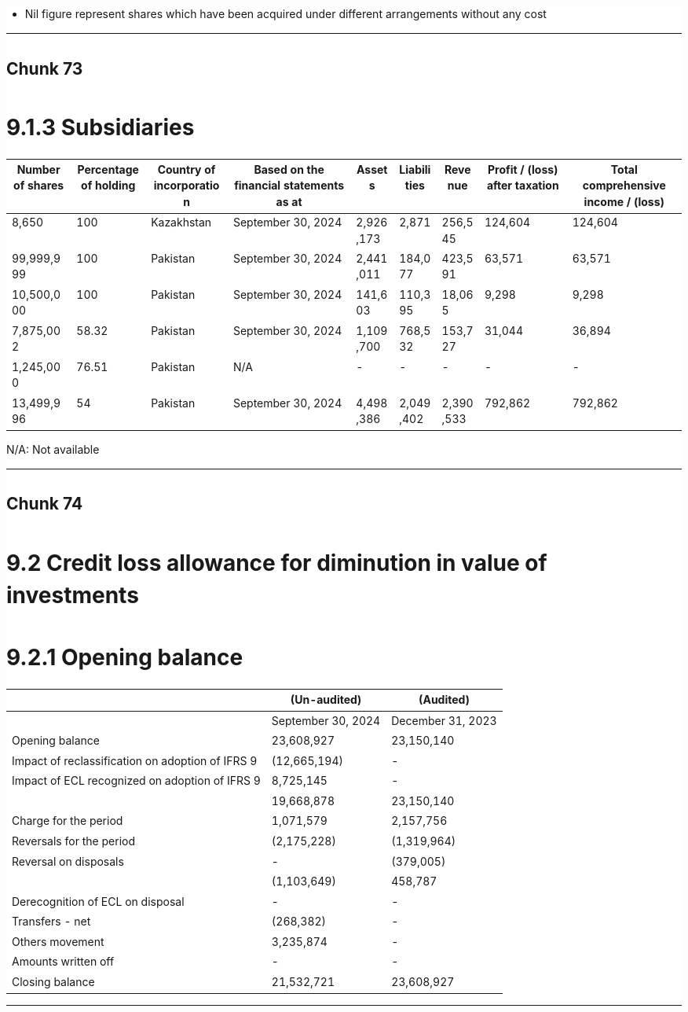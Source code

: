 * Nil figure represent shares which have been acquired under different arrangements without any cost

---

## Chunk 73

# 9.1.3 Subsidiaries

|Number of shares|Percentage of holding|Country of incorporation|Based on the financial statements as at|Assets|Liabilities|Revenue|Profit / (loss) after taxation|Total comprehensive income / (loss)|
|---|---|---|---|---|---|---|---|---|
|8,650|100|Kazakhstan|September 30, 2024|2,926,173|2,871|256,545|124,604|124,604|
|99,999,999|100|Pakistan|September 30, 2024|2,441,011|184,077|423,591|63,571|63,571|
|10,500,000|100|Pakistan|September 30, 2024|141,603|110,395|18,065|9,298|9,298|
|7,875,002|58.32|Pakistan|September 30, 2024|1,109,700|768,532|153,727|31,044|36,894|
|1,245,000|76.51|Pakistan|N/A|-|-|-|-|-|
|13,499,996|54|Pakistan|September 30, 2024|4,498,386|2,049,402|2,390,533|792,862|792,862|

N/A: Not available

---

## Chunk 74

# 9.2 Credit loss allowance for diminution in value of investments

# 9.2.1 Opening balance

| |(Un-audited)|(Audited)|
|---|---|---|
| |September 30, 2024|December 31, 2023|
|Opening balance|23,608,927|23,150,140|
|Impact of reclassification on adoption of IFRS 9|(12,665,194)|-|
|Impact of ECL recognized on adoption of IFRS 9|8,725,145|-|
| |19,668,878|23,150,140|
|Charge for the period|1,071,579|2,157,756|
|Reversals for the period|(2,175,228)|(1,319,964)|
|Reversal on disposals|-|(379,005)|
| |(1,103,649)|458,787|
|Derecognition of ECL on disposal|-|-|
|Transfers - net|(268,382)|-|
|Others movement|3,235,874|-|
|Amounts written off|-|-|
|Closing balance|21,532,721|23,608,927|

---